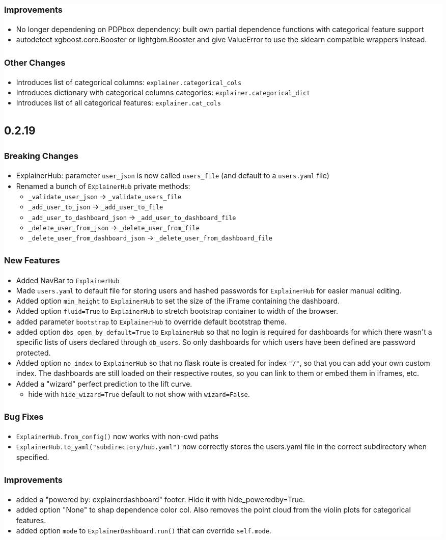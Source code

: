 ### Improvements
- No longer dependening on PDPbox dependency: built own partial dependence 
    functions with categorical feature support
- autodetect xgboost.core.Booster or lightgbm.Booster and give ValueError to
    use the sklearn compatible wrappers instead.

### Other Changes
- Introduces list of categorical columns: `explainer.categorical_cols`
- Introduces dictionary with categorical columns categories: `explainer.categorical_dict`
- Introduces list of all categorical features: `explainer.cat_cols`

## 0.2.19
### Breaking Changes
- ExplainerHub: parameter `user_json` is now called `users_file` (and default to a `users.yaml` file)
- Renamed a bunch of `ExplainerHub` private methods:
    - `_validate_user_json` -> `_validate_users_file`
    - `_add_user_to_json` -> `_add_user_to_file`
    - `_add_user_to_dashboard_json` -> `_add_user_to_dashboard_file`
    - `_delete_user_from_json` -> `_delete_user_from_file`
    - `_delete_user_from_dashboard_json` -> `_delete_user_from_dashboard_file`


### New Features
- Added NavBar to `ExplainerHub`
- Made `users.yaml` to default file for storing users and hashed passwords 
    for `ExplainerHub` for easier manual editing.
- Added option `min_height` to `ExplainerHub` to set the size of the iFrame
    containing the dashboard.
- Added option `fluid=True` to `ExplainerHub` to stretch bootstrap container
    to width of the browser. 
- added parameter `bootstrap` to `ExplainerHub` to override default bootstrap theme.
- added option `dbs_open_by_default=True` to `ExplainerHub` so that no login
    is required for dashboards for which there wasn't a specific lists 
    of users declared through `db_users`. So only dashboards for which users
    have been defined are password protected. 
- Added option `no_index` to `ExplainerHub` so that no flask route is created
    for index `"/"`, so that you can add your own custom index. The dashboards
    are still loaded on their respective routes, so you can link to them
    or embed them in iframes, etc. 
- Added a "wizard" perfect prediction to the lift curve.
    - hide with `hide_wizard=True` default to not show with `wizard=False`.

### Bug Fixes
- `ExplainerHub.from_config()` now works with non-cwd paths
- `ExplainerHub.to_yaml("subdirectory/hub.yaml")` now correctly stores
    the users.yaml file in the correct subdirectory when specified.

### Improvements
- added a "powered by: explainerdashboard" footer. Hide it with hide_poweredby=True.
- added option "None" to shap dependence color col. Also removes the point cloud 
    from the violin plots for categorical features.
- added option `mode` to `ExplainerDashboard.run()` that can override `self.mode`.
